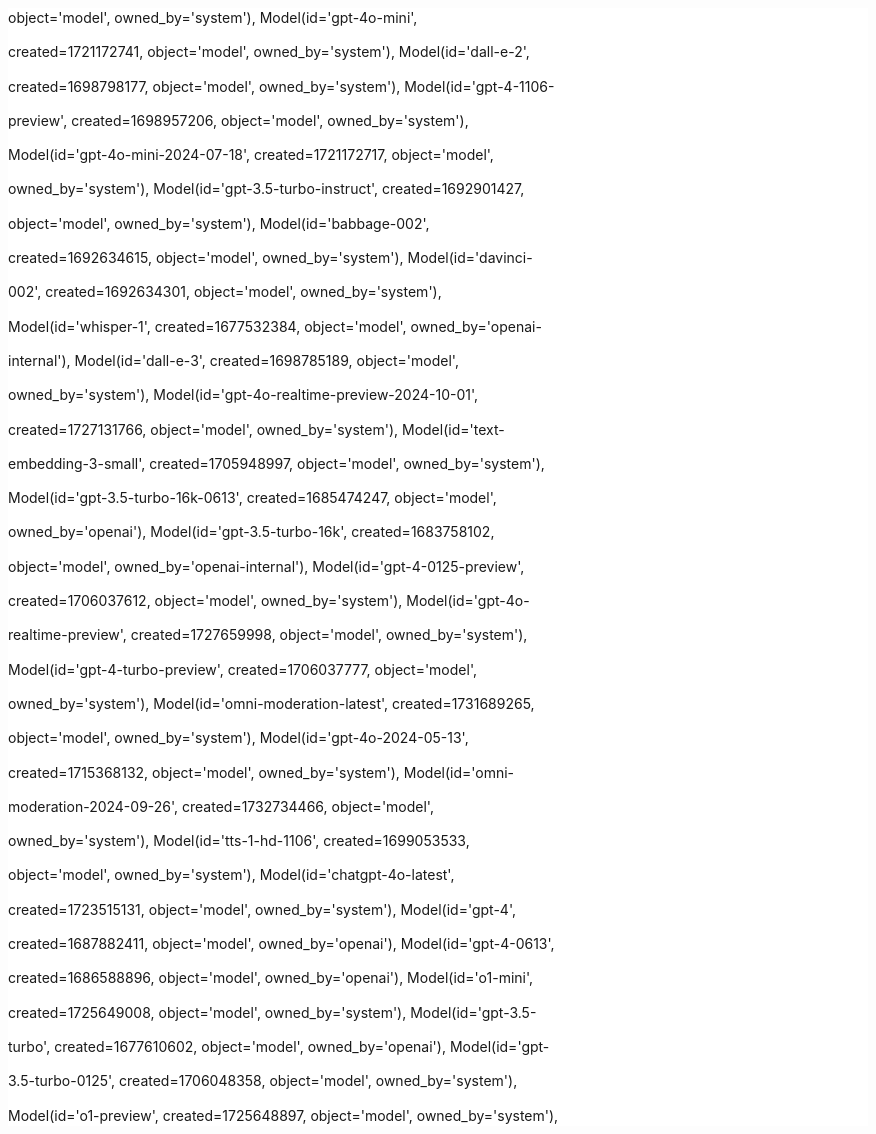 object='model', owned\_by='system'), Model(id='gpt-4o-mini',

created=1721172741, object='model', owned\_by='system'), Model(id='dall-e-2',

created=1698798177, object='model', owned\_by='system'), Model(id='gpt-4-1106-

preview', created=1698957206, object='model', owned\_by='system'),

Model(id='gpt-4o-mini-2024-07-18', created=1721172717, object='model',

owned\_by='system'), Model(id='gpt-3.5-turbo-instruct', created=1692901427,

object='model', owned\_by='system'), Model(id='babbage-002',

created=1692634615, object='model', owned\_by='system'), Model(id='davinci-

002', created=1692634301, object='model', owned\_by='system'),

Model(id='whisper-1', created=1677532384, object='model', owned\_by='openai-

internal'), Model(id='dall-e-3', created=1698785189, object='model',

owned\_by='system'), Model(id='gpt-4o-realtime-preview-2024-10-01',

created=1727131766, object='model', owned\_by='system'), Model(id='text-

embedding-3-small', created=1705948997, object='model', owned\_by='system'),

Model(id='gpt-3.5-turbo-16k-0613', created=1685474247, object='model',

owned\_by='openai'), Model(id='gpt-3.5-turbo-16k', created=1683758102,

object='model', owned\_by='openai-internal'), Model(id='gpt-4-0125-preview',

created=1706037612, object='model', owned\_by='system'), Model(id='gpt-4o-

realtime-preview', created=1727659998, object='model', owned\_by='system'),

Model(id='gpt-4-turbo-preview', created=1706037777, object='model',

owned\_by='system'), Model(id='omni-moderation-latest', created=1731689265,

object='model', owned\_by='system'), Model(id='gpt-4o-2024-05-13',

created=1715368132, object='model', owned\_by='system'), Model(id='omni-

moderation-2024-09-26', created=1732734466, object='model',

owned\_by='system'), Model(id='tts-1-hd-1106', created=1699053533,

object='model', owned\_by='system'), Model(id='chatgpt-4o-latest',

created=1723515131, object='model', owned\_by='system'), Model(id='gpt-4',

created=1687882411, object='model', owned\_by='openai'), Model(id='gpt-4-0613',

created=1686588896, object='model', owned\_by='openai'), Model(id='o1-mini',

created=1725649008, object='model', owned\_by='system'), Model(id='gpt-3.5-

turbo', created=1677610602, object='model', owned\_by='openai'), Model(id='gpt-

3.5-turbo-0125', created=1706048358, object='model', owned\_by='system'),

Model(id='o1-preview', created=1725648897, object='model', owned\_by='system'),
